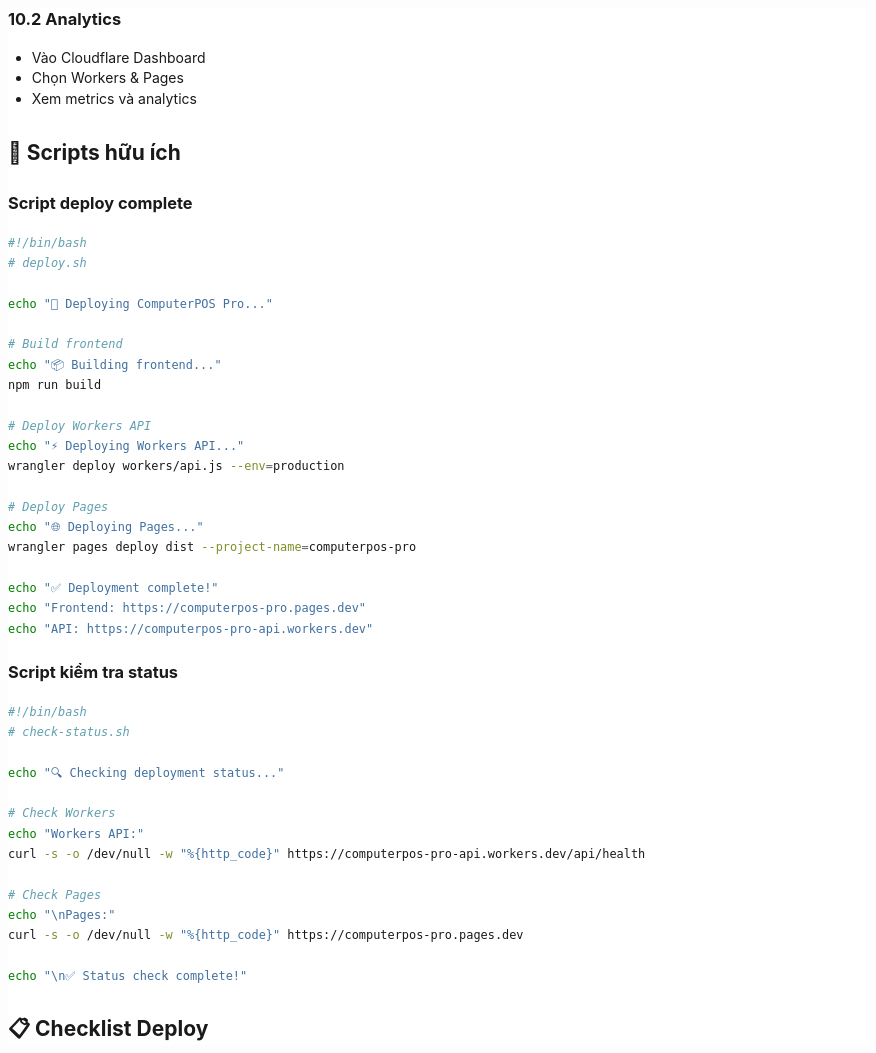 ### 10.2 Analytics
- Vào Cloudflare Dashboard
- Chọn Workers & Pages
- Xem metrics và analytics

## 🔧 Scripts hữu ích

### Script deploy complete
```bash
#!/bin/bash
# deploy.sh

echo "🚀 Deploying ComputerPOS Pro..."

# Build frontend
echo "📦 Building frontend..."
npm run build

# Deploy Workers API
echo "⚡ Deploying Workers API..."
wrangler deploy workers/api.js --env=production

# Deploy Pages
echo "🌐 Deploying Pages..."
wrangler pages deploy dist --project-name=computerpos-pro

echo "✅ Deployment complete!"
echo "Frontend: https://computerpos-pro.pages.dev"
echo "API: https://computerpos-pro-api.workers.dev"
```

### Script kiểm tra status
```bash
#!/bin/bash
# check-status.sh

echo "🔍 Checking deployment status..."

# Check Workers
echo "Workers API:"
curl -s -o /dev/null -w "%{http_code}" https://computerpos-pro-api.workers.dev/api/health

# Check Pages
echo "\nPages:"
curl -s -o /dev/null -w "%{http_code}" https://computerpos-pro.pages.dev

echo "\n✅ Status check complete!"
```

## 📋 Checklist Deploy
